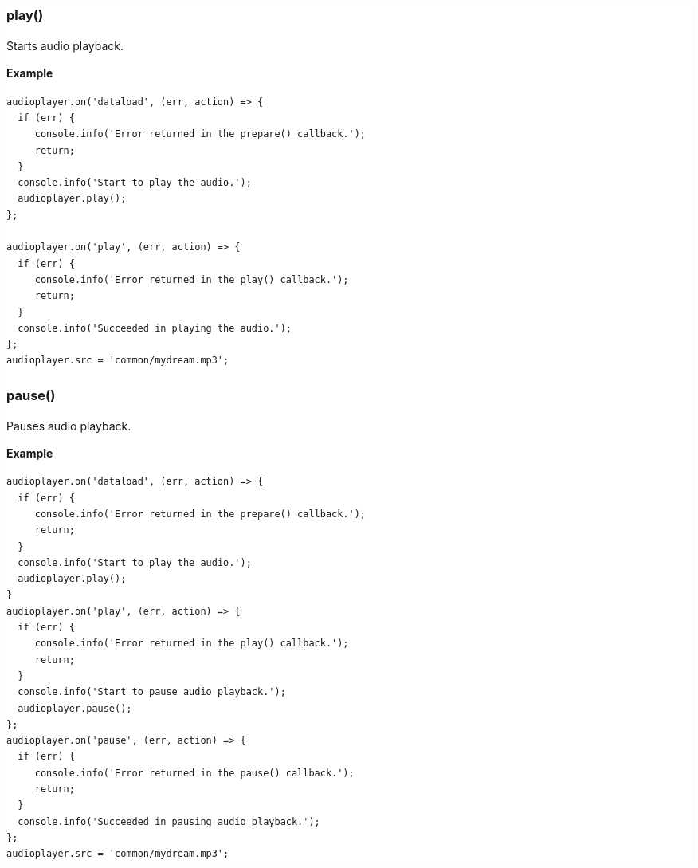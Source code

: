 ### play\(\)<a name="section964512672913"></a>

Starts audio playback.

**Example**

```
audioplayer.on('dataload', (err, action) => {
  if (err) {
     console.info('Error returned in the prepare() callback.');
     return;
  }
  console.info('Start to play the audio.');
  audioplayer.play();
};

audioplayer.on('play', (err, action) => {
  if (err) {
     console.info('Error returned in the play() callback.');
     return;
  }
  console.info('Succeeded in playing the audio.');
};
audioplayer.src = 'common/mydream.mp3';
```

### pause\(\)<a name="section78173258296"></a>

Pauses audio playback.

**Example**

```
audioplayer.on('dataload', (err, action) => {
  if (err) {
     console.info('Error returned in the prepare() callback.');
     return;
  }
  console.info('Start to play the audio.');
  audioplayer.play();
}
audioplayer.on('play', (err, action) => {
  if (err) {
     console.info('Error returned in the play() callback.');
     return;
  }
  console.info('Start to pause audio playback.');
  audioplayer.pause();
};
audioplayer.on('pause', (err, action) => {
  if (err) {
     console.info('Error returned in the pause() callback.');
     return;
  }
  console.info('Succeeded in pausing audio playback.');
};
audioplayer.src = 'common/mydream.mp3';
```
